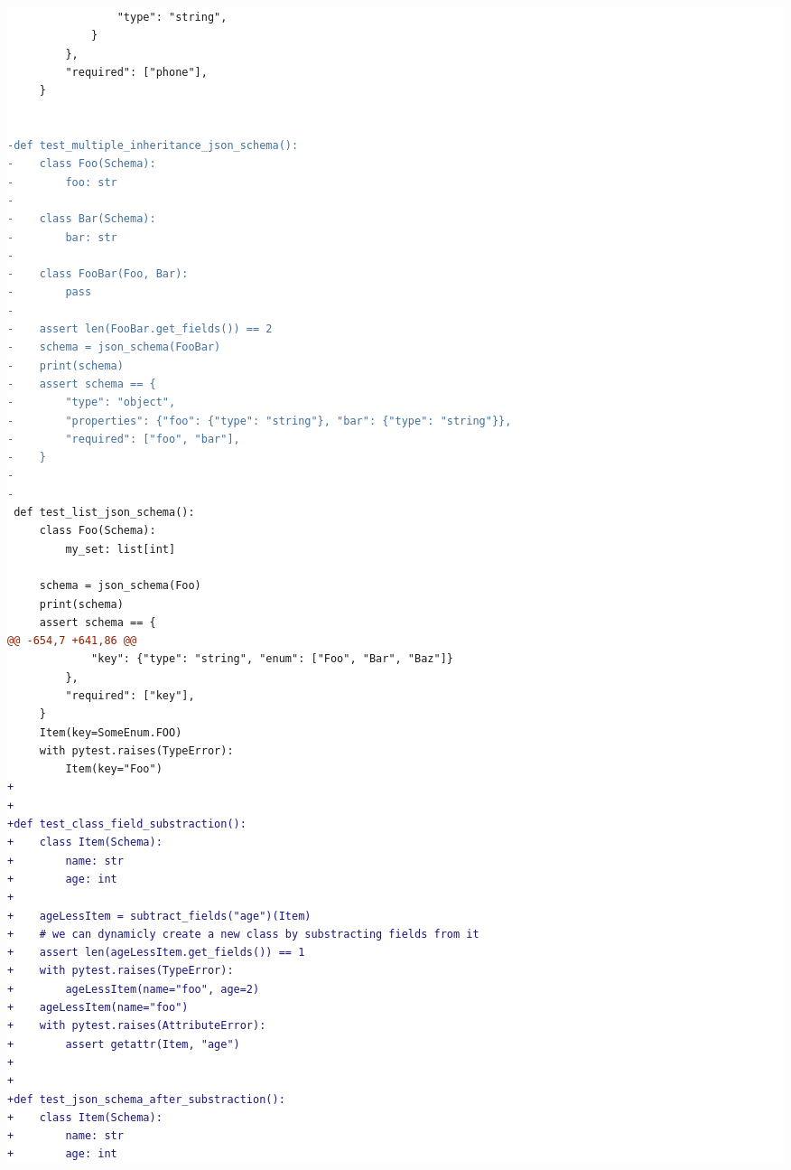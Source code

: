 ```diff
                 "type": "string",
             }
         },
         "required": ["phone"],
     }
 
 
-def test_multiple_inheritance_json_schema():
-    class Foo(Schema):
-        foo: str
-
-    class Bar(Schema):
-        bar: str
-
-    class FooBar(Foo, Bar):
-        pass
-
-    assert len(FooBar.get_fields()) == 2
-    schema = json_schema(FooBar)
-    print(schema)
-    assert schema == {
-        "type": "object",
-        "properties": {"foo": {"type": "string"}, "bar": {"type": "string"}},
-        "required": ["foo", "bar"],
-    }
-
-
 def test_list_json_schema():
     class Foo(Schema):
         my_set: list[int]
 
     schema = json_schema(Foo)
     print(schema)
     assert schema == {
@@ -654,7 +641,86 @@
             "key": {"type": "string", "enum": ["Foo", "Bar", "Baz"]}
         },
         "required": ["key"],
     }
     Item(key=SomeEnum.FOO)
     with pytest.raises(TypeError):
         Item(key="Foo")
+
+
+def test_class_field_substraction():
+    class Item(Schema):
+        name: str
+        age: int
+
+    ageLessItem = subtract_fields("age")(Item)
+    # we can dynamicly create a new class by substracting fields from it
+    assert len(ageLessItem.get_fields()) == 1
+    with pytest.raises(TypeError):
+        ageLessItem(name="foo", age=2)
+    ageLessItem(name="foo")
+    with pytest.raises(AttributeError):
+        assert getattr(Item, "age")
+
+
+def test_json_schema_after_substraction():
+    class Item(Schema):
+        name: str
+        age: int
```